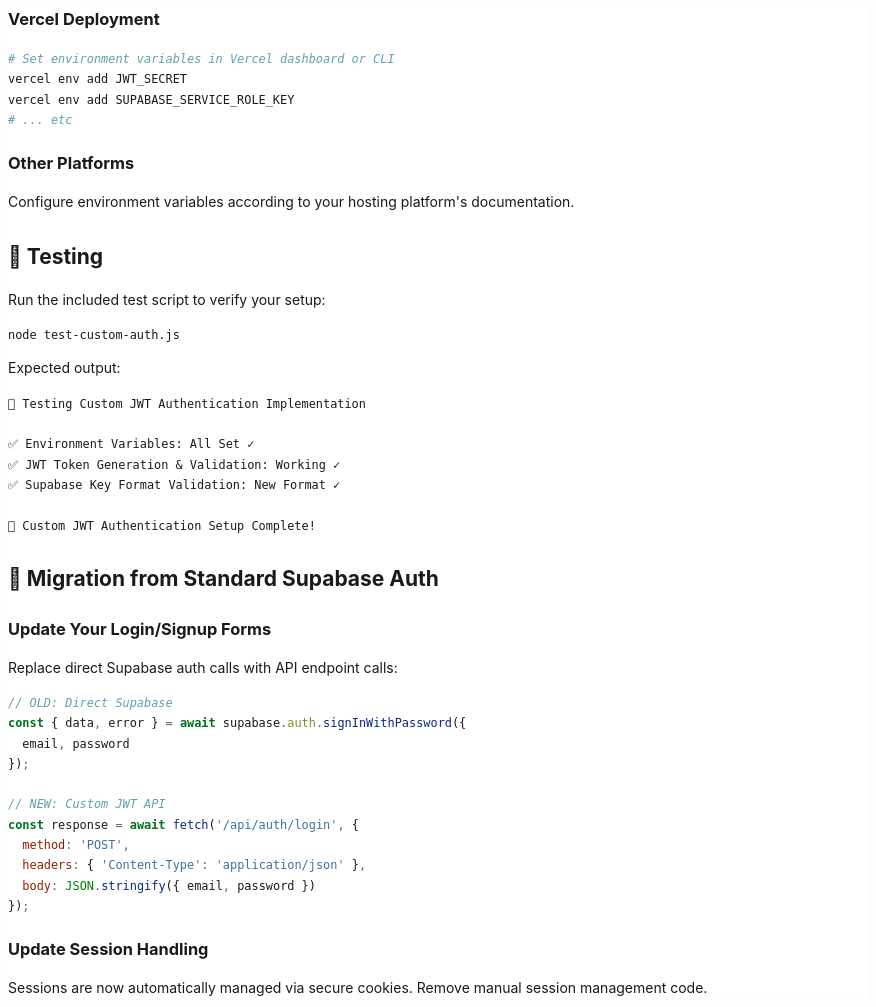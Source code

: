 ### **Vercel Deployment**
```bash
# Set environment variables in Vercel dashboard or CLI
vercel env add JWT_SECRET
vercel env add SUPABASE_SERVICE_ROLE_KEY
# ... etc
```

### **Other Platforms**
Configure environment variables according to your hosting platform's documentation.

## 🧪 Testing

Run the included test script to verify your setup:

```bash
node test-custom-auth.js
```

Expected output:
```
🔐 Testing Custom JWT Authentication Implementation

✅ Environment Variables: All Set ✓
✅ JWT Token Generation & Validation: Working ✓
✅ Supabase Key Format Validation: New Format ✓

🎉 Custom JWT Authentication Setup Complete!
```

## 🔄 Migration from Standard Supabase Auth

### **Update Your Login/Signup Forms**
Replace direct Supabase auth calls with API endpoint calls:

```javascript
// OLD: Direct Supabase
const { data, error } = await supabase.auth.signInWithPassword({
  email, password
});

// NEW: Custom JWT API
const response = await fetch('/api/auth/login', {
  method: 'POST',
  headers: { 'Content-Type': 'application/json' },
  body: JSON.stringify({ email, password })
});
```

### **Update Session Handling**
Sessions are now automatically managed via secure cookies. Remove manual session management code.
